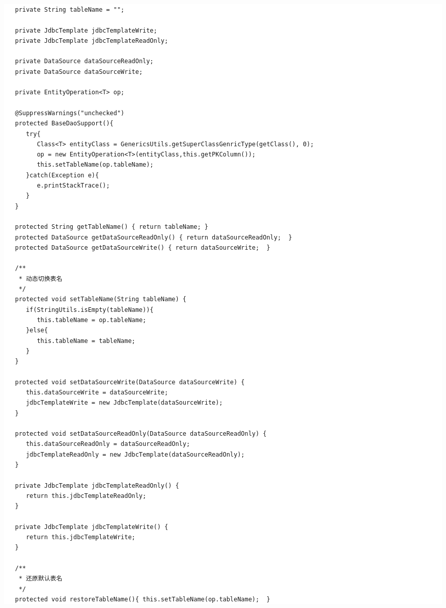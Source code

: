        private String tableName = "";

       private JdbcTemplate jdbcTemplateWrite;
       private JdbcTemplate jdbcTemplateReadOnly;

       private DataSource dataSourceReadOnly;
       private DataSource dataSourceWrite;

       private EntityOperation<T> op;

       @SuppressWarnings("unchecked")
       protected BaseDaoSupport(){
          try{
             Class<T> entityClass = GenericsUtils.getSuperClassGenricType(getClass(), 0);
             op = new EntityOperation<T>(entityClass,this.getPKColumn());
             this.setTableName(op.tableName);
          }catch(Exception e){
             e.printStackTrace();
          }
       }

       protected String getTableName() { return tableName; }
       protected DataSource getDataSourceReadOnly() { return dataSourceReadOnly;  }
       protected DataSource getDataSourceWrite() { return dataSourceWrite;  }

       /**
        * 动态切换表名
        */
       protected void setTableName(String tableName) {
          if(StringUtils.isEmpty(tableName)){
             this.tableName = op.tableName;
          }else{
             this.tableName = tableName;
          }
       }

       protected void setDataSourceWrite(DataSource dataSourceWrite) {
          this.dataSourceWrite = dataSourceWrite;
          jdbcTemplateWrite = new JdbcTemplate(dataSourceWrite);
       }

       protected void setDataSourceReadOnly(DataSource dataSourceReadOnly) {
          this.dataSourceReadOnly = dataSourceReadOnly;
          jdbcTemplateReadOnly = new JdbcTemplate(dataSourceReadOnly);
       }

       private JdbcTemplate jdbcTemplateReadOnly() {
          return this.jdbcTemplateReadOnly;
       }

       private JdbcTemplate jdbcTemplateWrite() {
          return this.jdbcTemplateWrite;
       }

       /**
        * 还原默认表名
        */
       protected void restoreTableName(){ this.setTableName(op.tableName);  }
